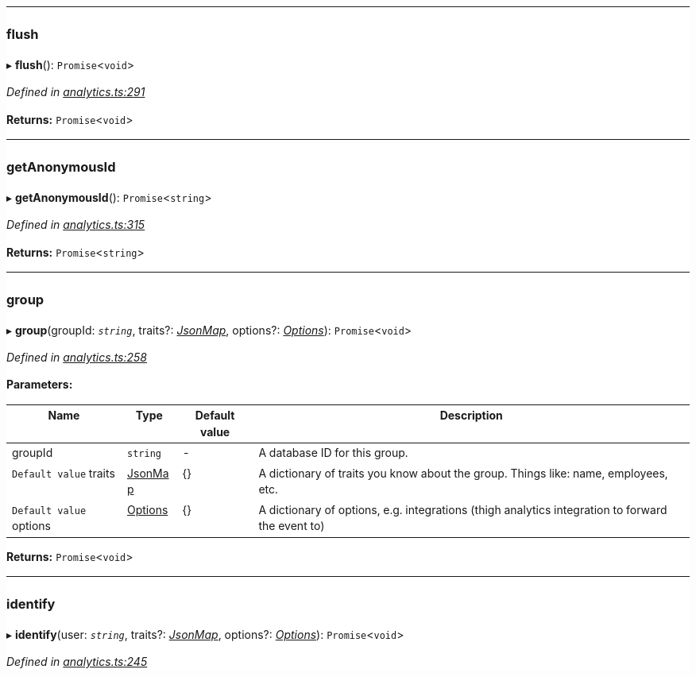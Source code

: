 ___
<a id="flush"></a>

###  flush

▸ **flush**(): `Promise`<`void`>

*Defined in [analytics.ts:291](https://github.com/fr33z3/analytics-react-native/blob/master/packages/core/src/analytics.ts#L291)*

**Returns:** `Promise`<`void`>

___
<a id="getanonymousid"></a>

###  getAnonymousId

▸ **getAnonymousId**(): `Promise`<`string`>

*Defined in [analytics.ts:315](https://github.com/fr33z3/analytics-react-native/blob/master/packages/core/src/analytics.ts#L315)*

**Returns:** `Promise`<`string`>

___
<a id="group"></a>

###  group

▸ **group**(groupId: *`string`*, traits?: *[JsonMap]()*, options?: *[Options]()*): `Promise`<`void`>

*Defined in [analytics.ts:258](https://github.com/fr33z3/analytics-react-native/blob/master/packages/core/src/analytics.ts#L258)*

**Parameters:**

| Name | Type | Default value | Description |
| ------ | ------ | ------ | ------ |
| groupId | `string` | - |  A database ID for this group. |
| `Default value` traits | [JsonMap]() |  {} |  A dictionary of traits you know about the group. Things like: name, employees, etc. |
| `Default value` options | [Options]() |  {} |  A dictionary of options, e.g. integrations (thigh analytics integration to forward the event to) |

**Returns:** `Promise`<`void`>

___
<a id="identify"></a>

###  identify

▸ **identify**(user: *`string`*, traits?: *[JsonMap]()*, options?: *[Options]()*): `Promise`<`void`>

*Defined in [analytics.ts:245](https://github.com/fr33z3/analytics-react-native/blob/master/packages/core/src/analytics.ts#L245)*

